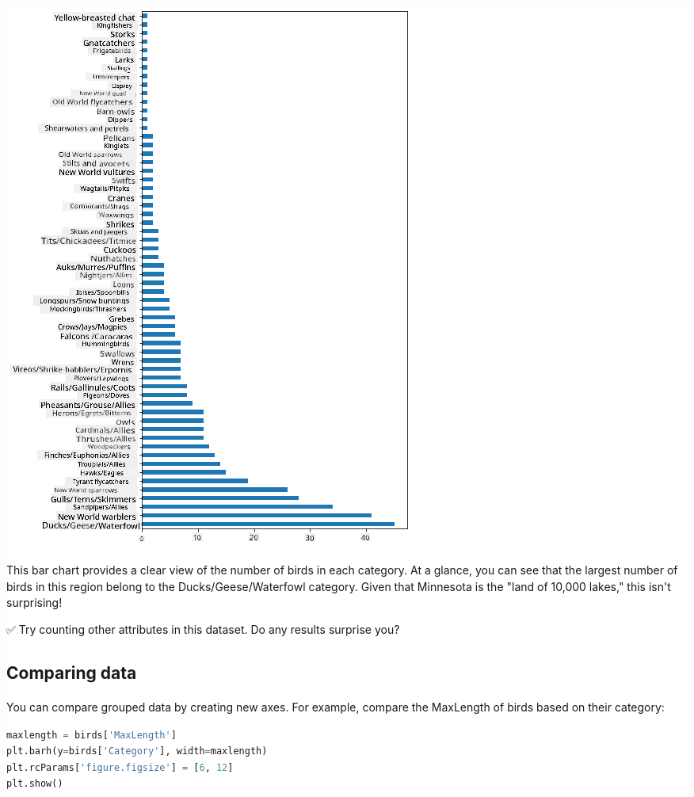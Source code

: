 ![Category and length](../../../../translated_images/category-counts-02.0b9a0a4de42275ae5096d0f8da590d8bf520d9e7e40aad5cc4fc8d276480cc32.en.png)

This bar chart provides a clear view of the number of birds in each category. At a glance, you can see that the largest number of birds in this region belong to the Ducks/Geese/Waterfowl category. Given that Minnesota is the "land of 10,000 lakes," this isn't surprising!

✅ Try counting other attributes in this dataset. Do any results surprise you?

## Comparing data

You can compare grouped data by creating new axes. For example, compare the MaxLength of birds based on their category:

```python
maxlength = birds['MaxLength']
plt.barh(y=birds['Category'], width=maxlength)
plt.rcParams['figure.figsize'] = [6, 12]
plt.show()
```  